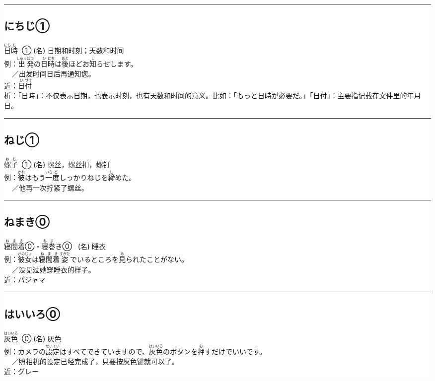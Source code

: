- - -

## にちじ①

<span>
  <ruby>日<rt>にち</rt>時<rt>じ</rt></ruby>
</span>&nbsp;① (名) 日期和时刻；天数和时间
<div>
  <font> 例</font>：<ruby>出<rt>しゅっ</rt>発<rt>ぱつ</rt>の<rt></rt>日<rt>ひ</rt>時<rt>にち</rt>は<rt></rt>後<rt>あと</rt>ほどお<rt></rt>知<rt>し</rt>らせします。</ruby><br>&nbsp;&nbsp;&nbsp;&nbsp;／出发时间日后再通知您。
  <br>
  <font> 近</font>：<ruby>日<rt>ひ</rt>付<rt>づけ</rt></ruby>
  <br>
  <font> 析</font>：「日時」：不仅表示日期，也表示时刻，也有天数和时间的意义。比如：「もっと日時が必要だ。」「日付」：主要指记载在文件里的年月日。
</div>

- - -

## ねじ①

<span>
  <ruby>螺<rt>ね</rt>子<rt>じ</rt></ruby>
</span>&nbsp;① (名) 螺丝，螺丝扣，螺钉
<div>
  <font> 例</font>：<ruby>彼<rt>かれ</rt>はもう<rt></rt>一<rt>いち</rt>度<rt>ど</rt>しっかりねじを<rt></rt>締<rt>し</rt>めた。</ruby><br>&nbsp;&nbsp;&nbsp;&nbsp;／他再一次拧紧了螺丝。
</div>

- - -

## ねまき⓪

<span>
  <ruby>寝<rt>ね</rt>間<rt>ま</rt>着<rt>き</rt>⓪・<rt></rt>寝<rt>ね</rt>巻<rt>ま</rt>き⓪</ruby>
</span>&nbsp; (名) 睡衣
<div>
  <font> 例</font>：<ruby>彼<rt>かの</rt>女<rt>じょ</rt>は<rt></rt>寝<rt>ね</rt>間<rt>ま</rt>着<rt>き</rt>姿<rt>すがた</rt>でいるところを<rt></rt>見<rt>み</rt>られたことがない。</ruby><br>&nbsp;&nbsp;&nbsp;&nbsp;／没见过她穿睡衣的样子。
  <br>
  <font> 近</font>：<ruby>パジャマ</ruby>
</div>

- - -

## はいいろ⓪

<span>
  <ruby>灰<rt>はい</rt>色<rt>いろ</rt></ruby>
</span>&nbsp;⓪ (名) 灰色
<div>
  <font> 例</font>：<ruby>カメラの<rt></rt>設<rt>せい</rt>定<rt>てい</rt>はすべてできていますので、<rt></rt>灰<rt>はい</rt>色<rt>いろ</rt>のボタンを<rt></rt>押<rt>お</rt>すだけでいいです。</ruby><br>&nbsp;&nbsp;&nbsp;&nbsp;／照相机的设定已经完成了，只要按灰色键就可以了。
  <br>
  <font> 近</font>：<ruby>グレー</ruby>
</div>

